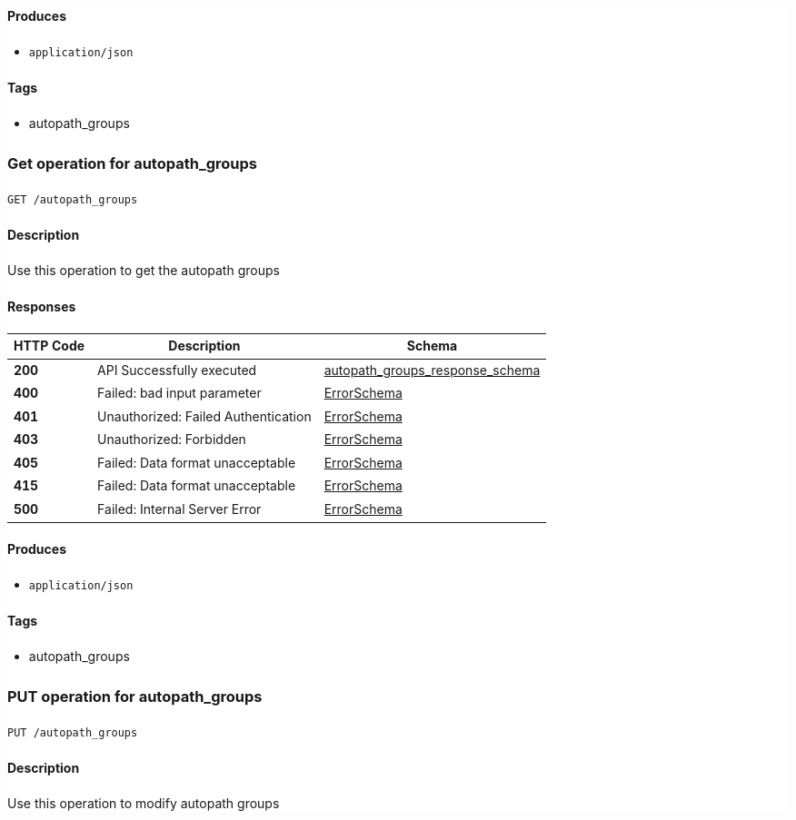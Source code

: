 
#### Produces

* `application/json`


#### Tags

* autopath\_groups


<a name="autopath\_groups-get"></a>
### Get operation for autopath\_groups
```
GET /autopath_groups
```


#### Description
Use this operation to get the autopath groups


#### Responses

|HTTP Code|Description|Schema|
|---|---|---|
|**200**|API Successfully executed|[autopath\_groups\_response\_schema](#autopath\_groups\_response\_schema)|
|**400**|Failed: bad input parameter|[ErrorSchema](#errorschema)|
|**401**|Unauthorized: Failed Authentication|[ErrorSchema](#errorschema)|
|**403**|Unauthorized: Forbidden|[ErrorSchema](#errorschema)|
|**405**|Failed: Data format unacceptable|[ErrorSchema](#errorschema)|
|**415**|Failed: Data format unacceptable|[ErrorSchema](#errorschema)|
|**500**|Failed: Internal Server Error|[ErrorSchema](#errorschema)|


#### Produces

* `application/json`


#### Tags

* autopath\_groups


<a name="autopath\_groups-put"></a>
### PUT operation for autopath\_groups
```
PUT /autopath_groups
```


#### Description
Use this operation to modify autopath groups
